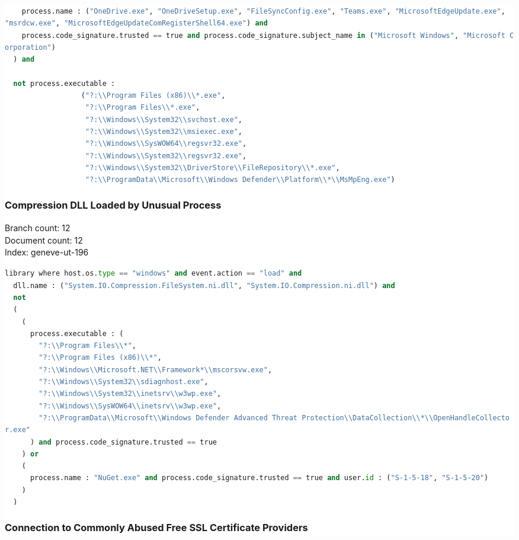 ```python
    process.name : ("OneDrive.exe", "OneDriveSetup.exe", "FileSyncConfig.exe", "Teams.exe", "MicrosoftEdgeUpdate.exe", "msrdcw.exe", "MicrosoftEdgeUpdateComRegisterShell64.exe") and
    process.code_signature.trusted == true and process.code_signature.subject_name in ("Microsoft Windows", "Microsoft Corporation")
  ) and

  not process.executable : 
                  ("?:\\Program Files (x86)\\*.exe", 
                   "?:\\Program Files\\*.exe",
                   "?:\\Windows\\System32\\svchost.exe", 
                   "?:\\Windows\\System32\\msiexec.exe", 
                   "?:\\Windows\\SysWOW64\\regsvr32.exe",
                   "?:\\Windows\\System32\\regsvr32.exe",
                   "?:\\Windows\\System32\\DriverStore\\FileRepository\\*.exe", 
                   "?:\\ProgramData\\Microsoft\\Windows Defender\\Platform\\*\\MsMpEng.exe")
```



### Compression DLL Loaded by Unusual Process

Branch count: 12  
Document count: 12  
Index: geneve-ut-196

```python
library where host.os.type == "windows" and event.action == "load" and
  dll.name : ("System.IO.Compression.FileSystem.ni.dll", "System.IO.Compression.ni.dll") and
  not 
  (
    (
      process.executable : (
        "?:\\Program Files\\*",
        "?:\\Program Files (x86)\\*",
        "?:\\Windows\\Microsoft.NET\\Framework*\\mscorsvw.exe",
        "?:\\Windows\\System32\\sdiagnhost.exe",
        "?:\\Windows\\System32\\inetsrv\\w3wp.exe",
        "?:\\Windows\\SysWOW64\\inetsrv\\w3wp.exe",
        "?:\\ProgramData\\Microsoft\\Windows Defender Advanced Threat Protection\\DataCollection\\*\\OpenHandleCollector.exe"
      ) and process.code_signature.trusted == true
    ) or
    (
      process.name : "NuGet.exe" and process.code_signature.trusted == true and user.id : ("S-1-5-18", "S-1-5-20")
    )
  )
```



### Connection to Commonly Abused Free SSL Certificate Providers
